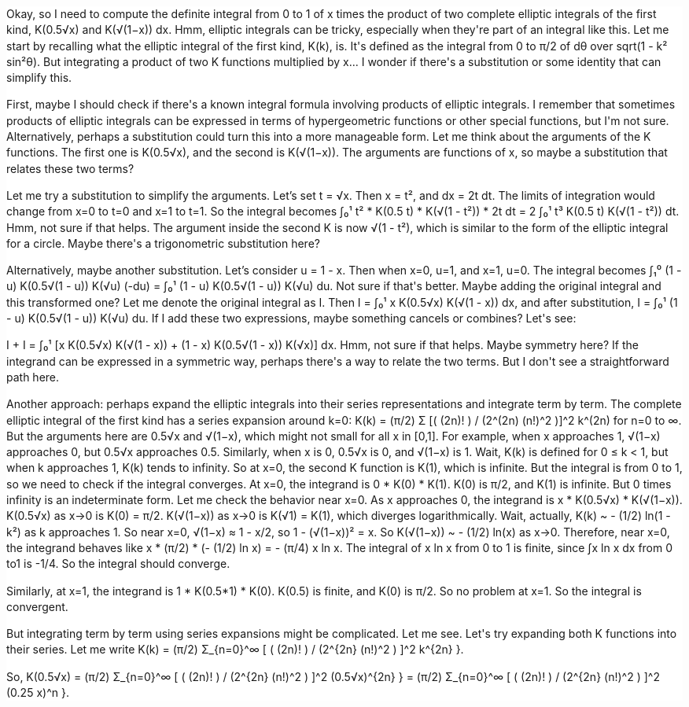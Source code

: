 <think>
Okay, so I need to compute the definite integral from 0 to 1 of x times the product of two complete elliptic integrals of the first kind, K(0.5√x) and K(√(1−x)) dx. Hmm, elliptic integrals can be tricky, especially when they're part of an integral like this. Let me start by recalling what the elliptic integral of the first kind, K(k), is. It's defined as the integral from 0 to π/2 of dθ over sqrt(1 - k² sin²θ). But integrating a product of two K functions multiplied by x... I wonder if there's a substitution or some identity that can simplify this.

First, maybe I should check if there's a known integral formula involving products of elliptic integrals. I remember that sometimes products of elliptic integrals can be expressed in terms of hypergeometric functions or other special functions, but I'm not sure. Alternatively, perhaps a substitution could turn this into a more manageable form. Let me think about the arguments of the K functions. The first one is K(0.5√x), and the second is K(√(1−x)). The arguments are functions of x, so maybe a substitution that relates these two terms?

Let me try a substitution to simplify the arguments. Let’s set t = √x. Then x = t², and dx = 2t dt. The limits of integration would change from x=0 to t=0 and x=1 to t=1. So the integral becomes ∫₀¹ t² * K(0.5 t) * K(√(1 - t²)) * 2t dt = 2 ∫₀¹ t³ K(0.5 t) K(√(1 - t²)) dt. Hmm, not sure if that helps. The argument inside the second K is now √(1 - t²), which is similar to the form of the elliptic integral for a circle. Maybe there's a trigonometric substitution here?

Alternatively, maybe another substitution. Let’s consider u = 1 - x. Then when x=0, u=1, and x=1, u=0. The integral becomes ∫₁⁰ (1 - u) K(0.5√(1 - u)) K(√u) (-du) = ∫₀¹ (1 - u) K(0.5√(1 - u)) K(√u) du. Not sure if that's better. Maybe adding the original integral and this transformed one? Let me denote the original integral as I. Then I = ∫₀¹ x K(0.5√x) K(√(1 - x)) dx, and after substitution, I = ∫₀¹ (1 - u) K(0.5√(1 - u)) K(√u) du. If I add these two expressions, maybe something cancels or combines? Let's see:

I + I = ∫₀¹ [x K(0.5√x) K(√(1 - x)) + (1 - x) K(0.5√(1 - x)) K(√x)] dx. Hmm, not sure if that helps. Maybe symmetry here? If the integrand can be expressed in a symmetric way, perhaps there's a way to relate the two terms. But I don't see a straightforward path here.

Another approach: perhaps expand the elliptic integrals into their series representations and integrate term by term. The complete elliptic integral of the first kind has a series expansion around k=0: K(k) = (π/2) Σ [( (2n)! ) / (2^(2n) (n!)^2 )]^2 k^(2n) for n=0 to ∞. But the arguments here are 0.5√x and √(1−x), which might not small for all x in [0,1]. For example, when x approaches 1, √(1−x) approaches 0, but 0.5√x approaches 0.5. Similarly, when x is 0, 0.5√x is 0, and √(1−x) is 1. Wait, K(k) is defined for 0 ≤ k < 1, but when k approaches 1, K(k) tends to infinity. So at x=0, the second K function is K(1), which is infinite. But the integral is from 0 to 1, so we need to check if the integral converges. At x=0, the integrand is 0 * K(0) * K(1). K(0) is π/2, and K(1) is infinite. But 0 times infinity is an indeterminate form. Let me check the behavior near x=0. As x approaches 0, the integrand is x * K(0.5√x) * K(√(1−x)). K(0.5√x) as x→0 is K(0) = π/2. K(√(1−x)) as x→0 is K(√1) = K(1), which diverges logarithmically. Wait, actually, K(k) ~ - (1/2) ln(1 - k²) as k approaches 1. So near x=0, √(1−x) ≈ 1 - x/2, so 1 - (√(1−x))² = x. So K(√(1−x)) ~ - (1/2) ln(x) as x→0. Therefore, near x=0, the integrand behaves like x * (π/2) * (- (1/2) ln x) = - (π/4) x ln x. The integral of x ln x from 0 to 1 is finite, since ∫x ln x dx from 0 to1 is -1/4. So the integral should converge.

Similarly, at x=1, the integrand is 1 * K(0.5*1) * K(0). K(0.5) is finite, and K(0) is π/2. So no problem at x=1. So the integral is convergent.

But integrating term by term using series expansions might be complicated. Let me see. Let's try expanding both K functions into their series. Let me write K(k) = (π/2) Σ_{n=0}^∞ [ ( (2n)! ) / (2^{2n} (n!)^2 ) ]^2 k^{2n} }.

So, K(0.5√x) = (π/2) Σ_{n=0}^∞ [ ( (2n)! ) / (2^{2n} (n!)^2 ) ]^2 (0.5√x)^{2n} } = (π/2) Σ_{n=0}^∞ [ ( (2n)! ) / (2^{2n} (n!)^2 ) ]^2 (0.25 x)^n }.
